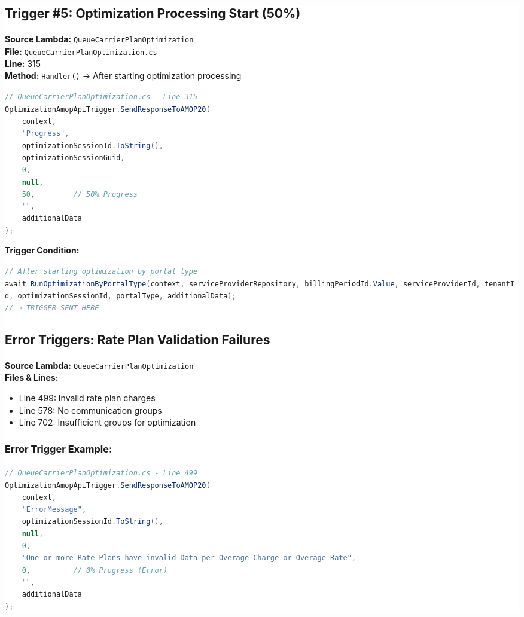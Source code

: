 ## Trigger #5: Optimization Processing Start (50%)
**Source Lambda:** `QueueCarrierPlanOptimization`  
**File:** `QueueCarrierPlanOptimization.cs`  
**Line:** 315  
**Method:** `Handler()` → After starting optimization processing

```csharp
// QueueCarrierPlanOptimization.cs - Line 315
OptimizationAmopApiTrigger.SendResponseToAMOP20(
    context, 
    "Progress", 
    optimizationSessionId.ToString(), 
    optimizationSessionGuid, 
    0, 
    null, 
    50,         // 50% Progress
    "", 
    additionalData
);
```

**Trigger Condition:**
```csharp
// After starting optimization by portal type
await RunOptimizationByPortalType(context, serviceProviderRepository, billingPeriodId.Value, serviceProviderId, tenantId, optimizationSessionId, portalType, additionalData);
// → TRIGGER SENT HERE
```

## Error Triggers: Rate Plan Validation Failures
**Source Lambda:** `QueueCarrierPlanOptimization`  
**Files & Lines:**
- Line 499: Invalid rate plan charges
- Line 578: No communication groups  
- Line 702: Insufficient groups for optimization

### Error Trigger Example:
```csharp
// QueueCarrierPlanOptimization.cs - Line 499
OptimizationAmopApiTrigger.SendResponseToAMOP20(
    context, 
    "ErrorMessage", 
    optimizationSessionId.ToString(), 
    null, 
    0, 
    "One or more Rate Plans have invalid Data per Overage Charge or Overage Rate", 
    0,          // 0% Progress (Error)
    "", 
    additionalData
);
```
